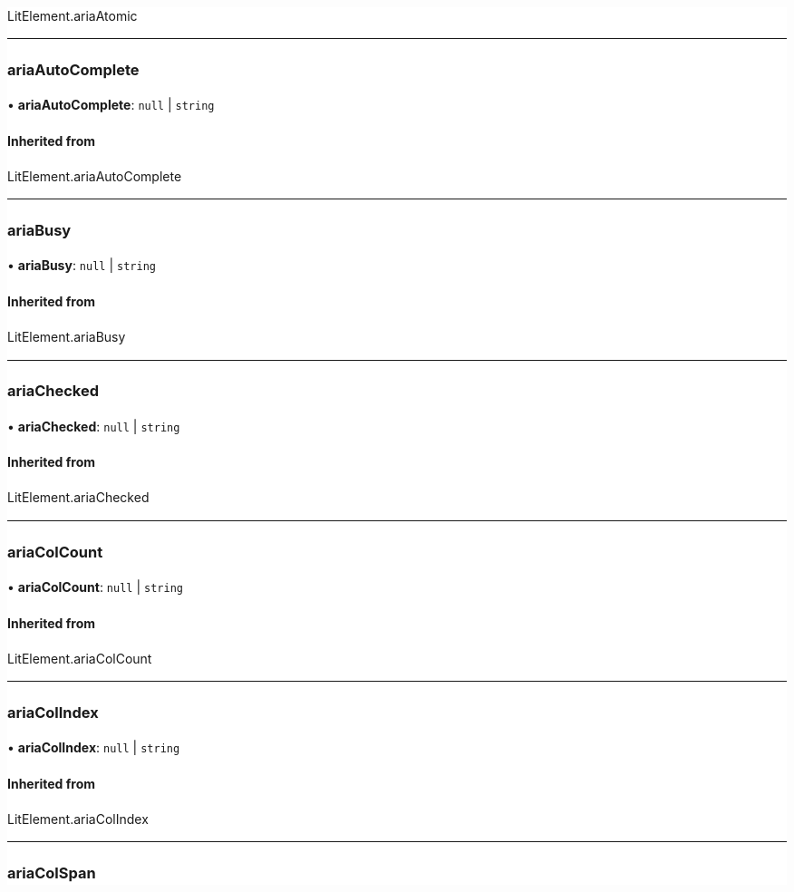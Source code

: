 LitElement.ariaAtomic

___

### ariaAutoComplete

• **ariaAutoComplete**: ``null`` \| `string`

#### Inherited from

LitElement.ariaAutoComplete

___

### ariaBusy

• **ariaBusy**: ``null`` \| `string`

#### Inherited from

LitElement.ariaBusy

___

### ariaChecked

• **ariaChecked**: ``null`` \| `string`

#### Inherited from

LitElement.ariaChecked

___

### ariaColCount

• **ariaColCount**: ``null`` \| `string`

#### Inherited from

LitElement.ariaColCount

___

### ariaColIndex

• **ariaColIndex**: ``null`` \| `string`

#### Inherited from

LitElement.ariaColIndex

___

### ariaColSpan
